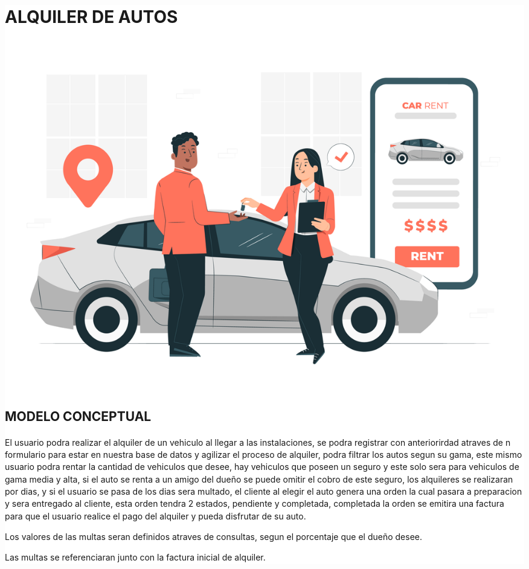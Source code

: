 # ALQUILER DE AUTOS

![Diagrama](./banner.jpg)



## MODELO CONCEPTUAL

El usuario podra realizar el alquiler de un vehiculo al llegar a las  instalaciones, se podra registrar con anteriorirdad atraves de n  formulario para estar en nuestra base de datos y agilizar el proceso de  alquiler, podra filtrar los autos segun su gama, este mismo usuario  podra rentar la cantidad de vehiculos que desee, hay vehiculos que  poseen un seguro y este solo sera para vehiculos de gama media y alta,  si el auto se renta a un amigo del dueño se puede omitir el cobro de  este seguro, los alquileres se realizaran por dias, y si el usuario se  pasa de los dias sera multado, el cliente al elegir el auto genera una  orden la cual pasara a preparacion y sera entregado al cliente, esta  orden tendra 2 estados, pendiente y completada, completada la orden se  emitira una factura para que el usuario realice el pago del alquiler y  pueda disfrutar de su auto.

Los valores de las multas seran definidos atraves de consultas, segun el porcentaje que el dueño desee.

Las multas se referenciaran junto con la factura inicial de alquiler.
